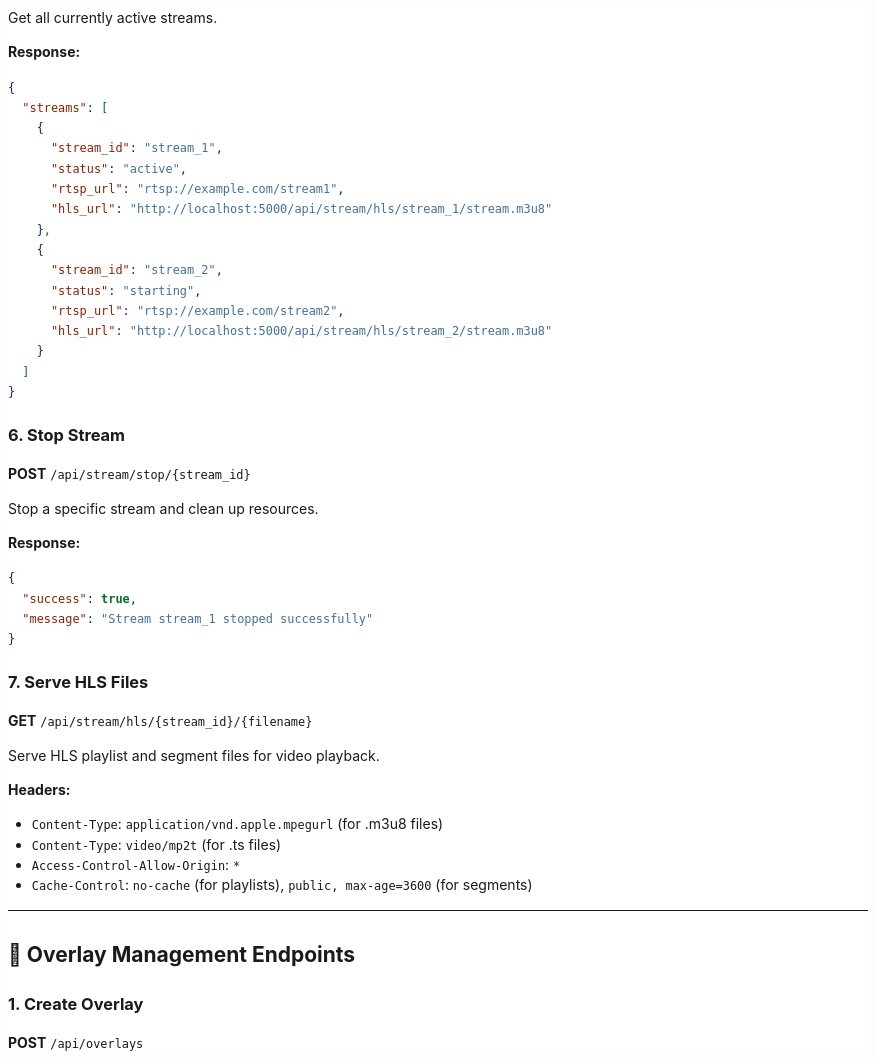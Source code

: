 Get all currently active streams.

**Response:**
```json
{
  "streams": [
    {
      "stream_id": "stream_1",
      "status": "active",
      "rtsp_url": "rtsp://example.com/stream1",
      "hls_url": "http://localhost:5000/api/stream/hls/stream_1/stream.m3u8"
    },
    {
      "stream_id": "stream_2",
      "status": "starting",
      "rtsp_url": "rtsp://example.com/stream2",
      "hls_url": "http://localhost:5000/api/stream/hls/stream_2/stream.m3u8"
    }
  ]
}
```

### 6. Stop Stream
**POST** `/api/stream/stop/{stream_id}`

Stop a specific stream and clean up resources.

**Response:**
```json
{
  "success": true,
  "message": "Stream stream_1 stopped successfully"
}
```

### 7. Serve HLS Files
**GET** `/api/stream/hls/{stream_id}/{filename}`

Serve HLS playlist and segment files for video playback.

**Headers:**
- `Content-Type`: `application/vnd.apple.mpegurl` (for .m3u8 files)
- `Content-Type`: `video/mp2t` (for .ts files)
- `Access-Control-Allow-Origin`: `*`
- `Cache-Control`: `no-cache` (for playlists), `public, max-age=3600` (for segments)

---

## 🎨 Overlay Management Endpoints

### 1. Create Overlay
**POST** `/api/overlays`
